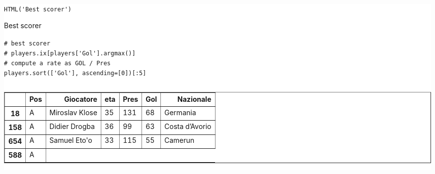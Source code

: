 


    HTML('Best scorer')




Best scorer




    # best scorer
    # players.ix[players['Gol'].argmax()]
    # compute a rate as GOL / Pres
    players.sort(['Gol'], ascending=[0])[:5]




<div style="max-height:1000px;max-width:1500px;overflow:auto;">
<table border="1" class="dataframe">
  <thead>
    <tr style="text-align: right;">
      <th></th>
      <th>Pos</th>
      <th>Giocatore</th>
      <th>eta</th>
      <th>Pres</th>
      <th>Gol</th>
      <th>Nazionale</th>
    </tr>
  </thead>
  <tbody>
    <tr>
      <th>18 </th>
      <td> A</td>
      <td>    Miroslav Klose</td>
      <td> 35</td>
      <td> 131</td>
      <td> 68</td>
      <td>       Germania</td>
    </tr>
    <tr>
      <th>158</th>
      <td> A</td>
      <td>     Didier Drogba</td>
      <td> 36</td>
      <td>  99</td>
      <td> 63</td>
      <td> Costa d’Avorio</td>
    </tr>
    <tr>
      <th>654</th>
      <td> A</td>
      <td>      Samuel Eto'o</td>
      <td> 33</td>
      <td> 115</td>
      <td> 55</td>
      <td>        Camerun</td>
    </tr>
    <tr>
      <th>588</th>
      <td> A</td>